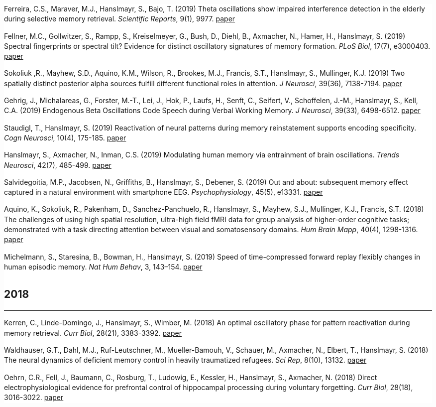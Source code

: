 Ferreira, C.S., Maraver, M.J., Hanslmayr, S., Bajo, T. (2019) Theta oscillations show impaired interference detection in the elderly during selective memory retrieval. *Scientific Reports*, 9(1), 9977. [paper](https://www.nature.com/articles/s41598-019-46214-8)

Fellner, M.C., Gollwitzer, S., Rampp, S., Kreiselmeyer, G., Bush, D., Diehl, B., Axmacher, N., Hamer, H., Hanslmayr, S. (2019) Spectral fingerprints or spectral tilt? Evidence for distinct oscillatory signatures of memory formation. *PLoS Biol*, 17(7), e3000403. [paper](https://doi.org/10.1371/journal.pbio.3000403)

Sokoliuk ,R., Mayhew, S.D., Aquino, K.M., Wilson, R., Brookes, M.J., Francis, S.T., Hanslmayr, S., Mullinger, K.J. (2019) Two spatially distinct posterior alpha sources fulfill different functional roles in attention. *J Neurosci*, 39(36), 7138-7194. [paper](https://doi.org/10.1523/JNEUROSCI.1993-18.2019)

Gehrig, J., Michalareas, G., Forster, M.-T., Lei, J., Hok, P., Laufs, H., Senft, C., Seifert, V., Schoffelen, J.-M., Hanslmayr, S., Kell, C.A. (2019) Endogenous Beta Oscillations Code Speech during Verbal Working Memory. *J Neurosci*, 39(33), 6498-6512. [paper](https://doi.org/10.1523/JNEUROSCI.0018-19.2019)

Staudigl, T., Hanslmayr, S. (2019) Reactivation of neural patterns during memory reinstatement supports encoding specificity. *Cogn Neurosci*, 10(4), 175-185. [paper](https://doi.org/10.1080/17588928.2019.1621825)

Hanslmayr, S., Axmacher, N., Inman, C.S. (2019) Modulating human memory via entrainment of brain oscillations. *Trends Neurosci*, 42(7), 485-499. [paper](https://doi.org/10.1016/j.tins.2019.04.004)
 
Salvidegoitia, M.P., Jacobsen, N., Griffiths, B., Hanslmayr, S., Debener, S. (2019) Out and about: subsequent memory effect captured in a natural environment with smartphone EEG. *Psychophysiology*, 45(5), e13331. [paper](https://doi.org/10.1111/psyp.13331)

Aquino, K., Sokoliuk, R., Pakenham, D., Sanchez-Panchuelo, R., Hanslmayr, S., Mayhew, S.J., Mullinger, K.J., Francis, S.T. (2018) The challenges of using high spatial resolution, ultra-high field fMRI data for group analysis of higher-order cognitive tasks; demonstrated with a task directing attention between visual and somatosensory domains. *Hum Brain Mapp*, 40(4), 1298-1316. [paper](https://doi.org/10.1002/hbm.24450)
	
Michelmann, S., Staresina, B., Bowman, H., Hanslmayr, S. (2019) Speed of time-compressed forward replay flexibly changes in human episodic memory. *Nat Hum Behav*, 3, 143–154. [paper](https://www.nature.com/articles/s41562-018-0491-4)

2018
---
---
Kerren, C., Linde-Domingo, J., Hanslmayr, S., Wimber, M. (2018) An optimal oscillatory phase for pattern reactivation during memory retrieval. *Curr Biol*, 28(21), 3383-3392. [paper](https://doi.org/10.1016/j.cub.2018.08.065)

Waldhauser, G.T., Dahl, M.J., Ruf-Leutschner, M., Mueller-Bamouh, V., Schauer, M., Axmacher, N., Elbert, T., Hanslmayr, S. (2018) The neural dynamics of deficient memory control in heavily traumatized refugees. *Sci Rep*, 8(10), 13132. [paper](https://www.nature.com/articles/s41598-018-31400-x)

Oehrn, C.R., Fell, J., Baumann, C., Rosburg, T., Ludowig, E., Kessler, H., Hanslmayr, S., Axmacher, N. (2018) Direct electrophysiological evidence for prefrontal control of hippocampal processing during voluntary forgetting. *Curr Biol*, 28(18), 3016-3022. [paper](https://doi.org/10.1016/j.cub.2018.07.042)
